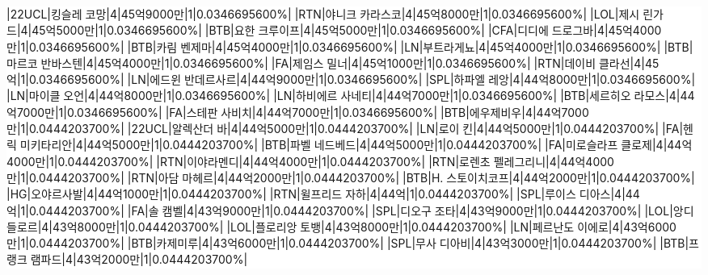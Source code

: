 |22UCL|킹슬레 코망|4|45억9000만|1|0.0346695600%|
|RTN|야니크 카라스코|4|45억8000만|1|0.0346695600%|
|LOL|제시 린가드|4|45억5000만|1|0.0346695600%|
|BTB|요한 크루이프|4|45억5000만|1|0.0346695600%|
|CFA|디디에 드로그바|4|45억4000만|1|0.0346695600%|
|BTB|카림 벤제마|4|45억4000만|1|0.0346695600%|
|LN|부트라게뇨|4|45억4000만|1|0.0346695600%|
|BTB|마르코 반바스텐|4|45억4000만|1|0.0346695600%|
|FA|제임스 밀너|4|45억1000만|1|0.0346695600%|
|RTN|데이비 클라선|4|45억|1|0.0346695600%|
|LN|에드윈 반데르사르|4|44억9000만|1|0.0346695600%|
|SPL|하파엘 레앙|4|44억8000만|1|0.0346695600%|
|LN|마이클 오언|4|44억8000만|1|0.0346695600%|
|LN|하비에르 사네티|4|44억7000만|1|0.0346695600%|
|BTB|세르히오 라모스|4|44억7000만|1|0.0346695600%|
|FA|스테판 사비치|4|44억7000만|1|0.0346695600%|
|BTB|에우제비우|4|44억7000만|1|0.0444203700%|
|22UCL|알렉산더 바|4|44억5000만|1|0.0444203700%|
|LN|로이 킨|4|44억5000만|1|0.0444203700%|
|FA|헨릭 미키타리안|4|44억5000만|1|0.0444203700%|
|BTB|파벨 네드베드|4|44억5000만|1|0.0444203700%|
|FA|미로슬라프 클로제|4|44억4000만|1|0.0444203700%|
|RTN|이야라멘디|4|44억4000만|1|0.0444203700%|
|RTN|로렌초 펠레그리니|4|44억4000만|1|0.0444203700%|
|RTN|아담 마헤르|4|44억2000만|1|0.0444203700%|
|BTB|H. 스토이치코프|4|44억2000만|1|0.0444203700%|
|HG|오야르사발|4|44억1000만|1|0.0444203700%|
|RTN|윌프리드 자하|4|44억|1|0.0444203700%|
|SPL|루이스 디아스|4|44억|1|0.0444203700%|
|FA|솔 캠벨|4|43억9000만|1|0.0444203700%|
|SPL|디오구 조타|4|43억9000만|1|0.0444203700%|
|LOL|앙디 들로르|4|43억8000만|1|0.0444203700%|
|LOL|플로리앙 토뱅|4|43억8000만|1|0.0444203700%|
|LN|페르난도 이에로|4|43억6000만|1|0.0444203700%|
|BTB|카제미루|4|43억6000만|1|0.0444203700%|
|SPL|무사 디아비|4|43억3000만|1|0.0444203700%|
|BTB|프랭크 램파드|4|43억2000만|1|0.0444203700%|